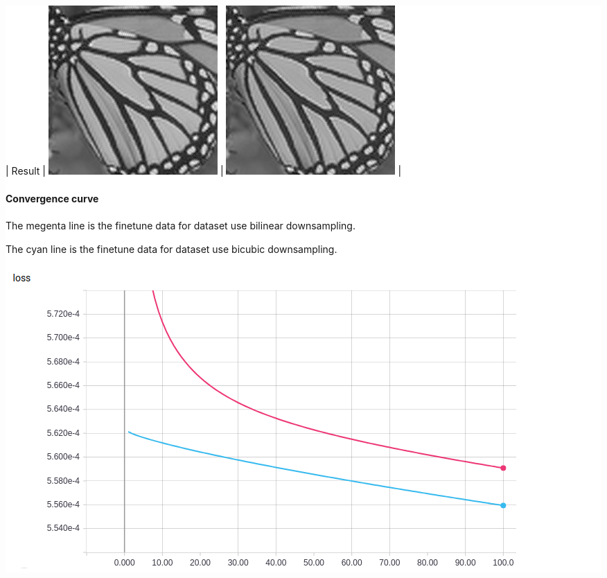 | Result               | ![individualImage](./logs/no56/N2-10-4/finetune-real-bicubic/individualImage.png) | ![individualImage](./logs/no56/N2-10-4/finetune-real-bilinear/individualImage.png) |

#### Convergence curve

The megenta line is the finetune data for dataset use bilinear downsampling.

The cyan line is the finetune data for dataset use bicubic downsampling.

![loss](./logs/no56/N2-10-4/finetune-real-bicubic/loss.png)
